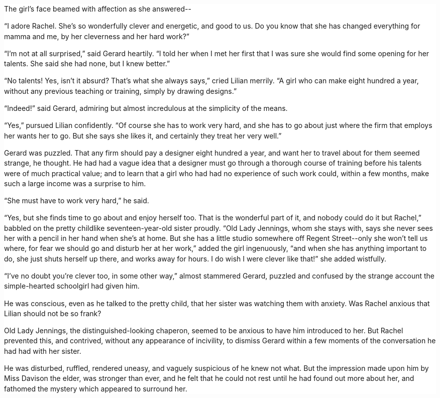 The girl’s face beamed with affection as she answered--

“I adore Rachel. She’s so wonderfully clever and energetic, and good to
us. Do you know that she has changed everything for mamma and me, by
her cleverness and her hard work?”

“I’m not at all surprised,” said Gerard heartily. “I told her when
I met her first that I was sure she would find some opening for her
talents. She said she had none, but I knew better.”

“No talents! Yes, isn’t it absurd? That’s what she always says,” cried
Lilian merrily. “A girl who can make eight hundred a year, without any
previous teaching or training, simply by drawing designs.”

“Indeed!” said Gerard, admiring but almost incredulous at the
simplicity of the means.

“Yes,” pursued Lilian confidently. “Of course she has to work very
hard, and she has to go about just where the firm that employs her
wants her to go. But she says she likes it, and certainly they treat
her very well.”

Gerard was puzzled. That any firm should pay a designer eight hundred a
year, and want her to travel about for them seemed strange, he thought.
He had had a vague idea that a designer must go through a thorough
course of training before his talents were of much practical value; and
to learn that a girl who had had no experience of such work could,
within a few months, make such a large income was a surprise to him.

“She must have to work very hard,” he said.

“Yes, but she finds time to go about and enjoy herself too. That is
the wonderful part of it, and nobody could do it but Rachel,” babbled
on the pretty childlike seventeen-year-old sister proudly. “Old Lady
Jennings, whom she stays with, says she never sees her with a pencil in
her hand when she’s at home. But she has a little studio somewhere off
Regent Street--only she won’t tell us where, for fear we should go and
disturb her at her work,” added the girl ingenuously, “and when she has
anything important to do, she just shuts herself up there, and works
away for hours. I do wish I were clever like that!” she added wistfully.

“I’ve no doubt you’re clever too, in some other way,” almost stammered
Gerard, puzzled and confused by the strange account the simple-hearted
schoolgirl had given him.

He was conscious, even as he talked to the pretty child, that her
sister was watching them with anxiety. Was Rachel anxious that Lilian
should not be so frank?

Old Lady Jennings, the distinguished-looking chaperon, seemed to be
anxious to have him introduced to her. But Rachel prevented this, and
contrived, without any appearance of incivility, to dismiss Gerard
within a few moments of the conversation he had had with her sister.

He was disturbed, ruffled, rendered uneasy, and vaguely suspicious of
he knew not what. But the impression made upon him by Miss Davison
the elder, was stronger than ever, and he felt that he could not rest
until he had found out more about her, and fathomed the mystery which
appeared to surround her.
